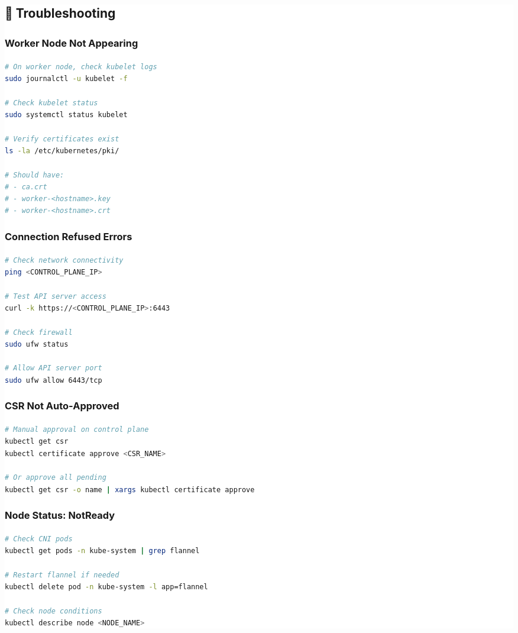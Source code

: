 ## 🔧 Troubleshooting

### Worker Node Not Appearing

```bash
# On worker node, check kubelet logs
sudo journalctl -u kubelet -f

# Check kubelet status
sudo systemctl status kubelet

# Verify certificates exist
ls -la /etc/kubernetes/pki/

# Should have:
# - ca.crt
# - worker-<hostname>.key
# - worker-<hostname>.crt
```

### Connection Refused Errors

```bash
# Check network connectivity
ping <CONTROL_PLANE_IP>

# Test API server access
curl -k https://<CONTROL_PLANE_IP>:6443

# Check firewall
sudo ufw status

# Allow API server port
sudo ufw allow 6443/tcp
```

### CSR Not Auto-Approved

```bash
# Manual approval on control plane
kubectl get csr
kubectl certificate approve <CSR_NAME>

# Or approve all pending
kubectl get csr -o name | xargs kubectl certificate approve
```

### Node Status: NotReady

```bash
# Check CNI pods
kubectl get pods -n kube-system | grep flannel

# Restart flannel if needed
kubectl delete pod -n kube-system -l app=flannel

# Check node conditions
kubectl describe node <NODE_NAME>
```
